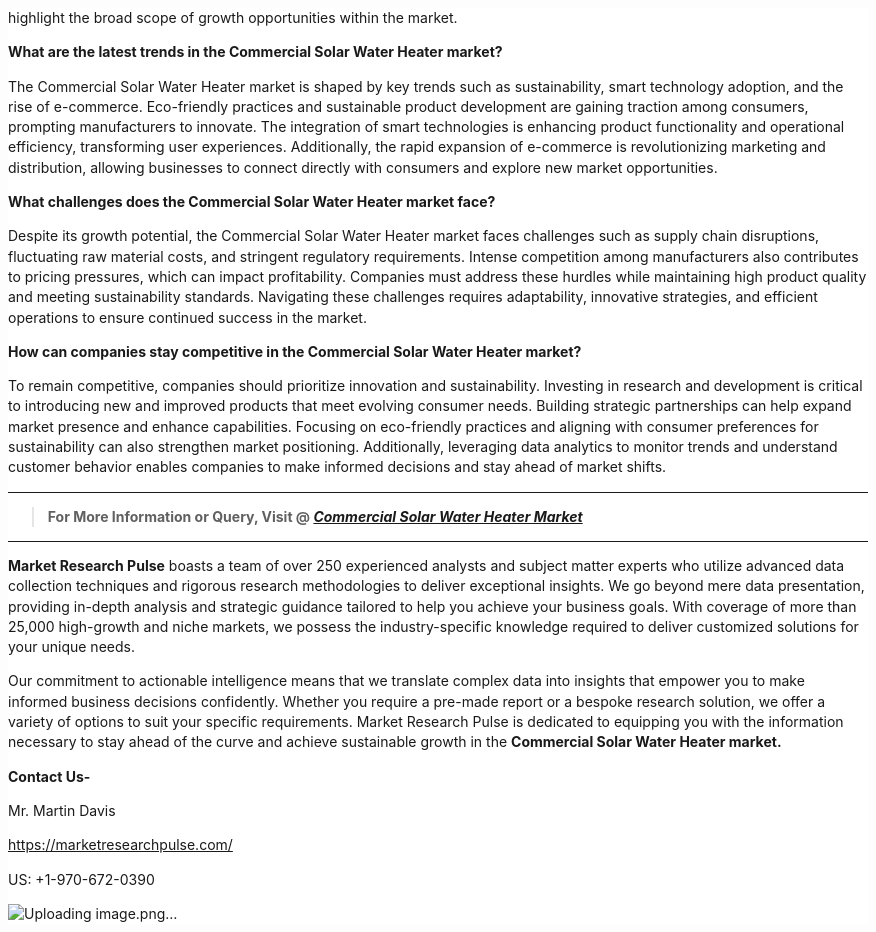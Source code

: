highlight the broad scope of growth opportunities within the market.</p><p><strong>What are the latest trends in the Commercial Solar Water Heater market?</strong></p><p>The Commercial Solar Water Heater market is shaped by key trends such as sustainability, smart technology adoption, and the rise of e-commerce. Eco-friendly practices and sustainable product development are gaining traction among consumers, prompting manufacturers to innovate. The integration of smart technologies is enhancing product functionality and operational efficiency, transforming user experiences. Additionally, the rapid expansion of e-commerce is revolutionizing marketing and distribution, allowing businesses to connect directly with consumers and explore new market opportunities.</p><p><strong>What challenges does the Commercial Solar Water Heater market face?</strong></p><p>Despite its growth potential, the Commercial Solar Water Heater market faces challenges such as supply chain disruptions, fluctuating raw material costs, and stringent regulatory requirements. Intense competition among manufacturers also contributes to pricing pressures, which can impact profitability. Companies must address these hurdles while maintaining high product quality and meeting sustainability standards. Navigating these challenges requires adaptability, innovative strategies, and efficient operations to ensure continued success in the market.</p><p><strong>How can companies stay competitive in the Commercial Solar Water Heater market?</strong></p><p>To remain competitive, companies should prioritize innovation and sustainability. Investing in research and development is critical to introducing new and improved products that meet evolving consumer needs. Building strategic partnerships can help expand market presence and enhance capabilities. Focusing on eco-friendly practices and aligning with consumer preferences for sustainability can also strengthen market positioning. Additionally, leveraging data analytics to monitor trends and understand customer behavior enables companies to make informed decisions and stay ahead of market shifts.</p><hr /><blockquote><p><strong>For More Information or Query, Visit @&nbsp;<em><a href="https://marketresearchpulse.com/report/62176/commercial-solar-water-heater-market?utm_source=Linkedin&utm_medium=023">Commercial Solar Water Heater Market</a></em></strong></p></blockquote><hr /><p><strong>Market Research Pulse</strong> boasts a team of over 250 experienced analysts and subject matter experts who utilize advanced data collection techniques and rigorous research methodologies to deliver exceptional insights. We go beyond mere data presentation, providing in-depth analysis and strategic guidance tailored to help you achieve your business goals. With coverage of more than 25,000 high-growth and niche markets, we possess the industry-specific knowledge required to deliver customized solutions for your unique needs.</p><p>Our commitment to actionable intelligence means that we translate complex data into insights that empower you to make informed business decisions confidently. Whether you require a pre-made report or a bespoke research solution, we offer a variety of options to suit your specific requirements. Market Research Pulse is dedicated to equipping you with the information necessary to stay ahead of the curve and achieve sustainable growth in the <strong>Commercial Solar Water Heater market.</strong></p><p><strong>Contact Us-</strong></p><p>Mr. Martin Davis</p><p>https://marketresearchpulse.com/</p><p>US: +1-970-672-0390</p>
![Uploading image.png…]()

